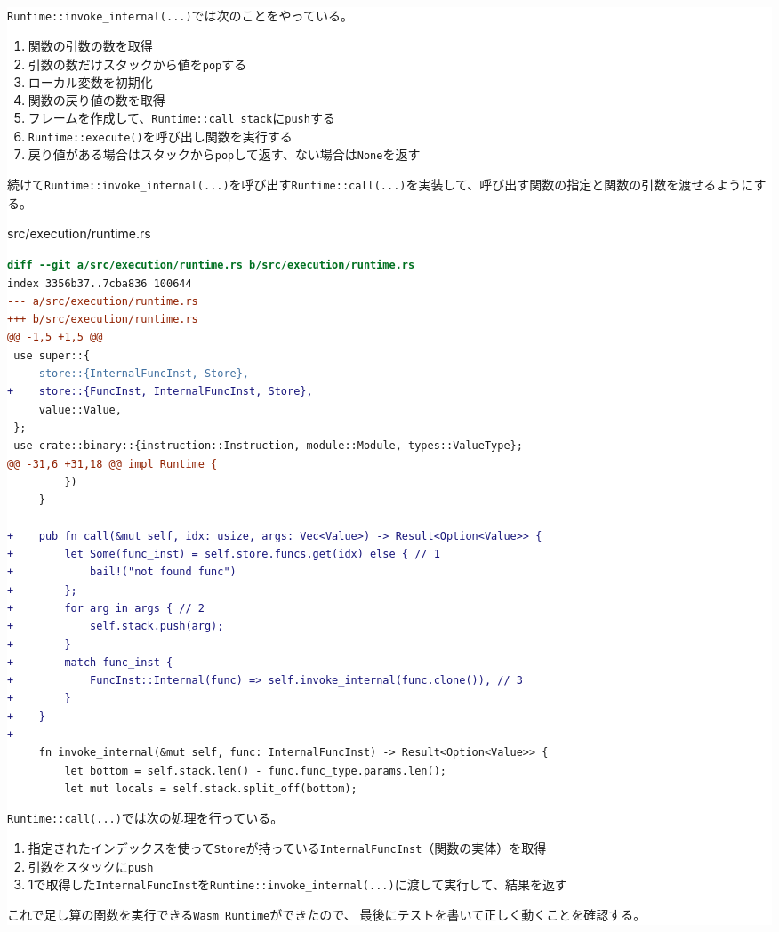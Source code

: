`Runtime::invoke_internal(...)`では次のことをやっている。

1. 関数の引数の数を取得
2. 引数の数だけスタックから値を`pop`する
3. ローカル変数を初期化
4. 関数の戻り値の数を取得
5. フレームを作成して、`Runtime::call_stack`に`push`する
6. `Runtime::execute()`を呼び出し関数を実行する
7. 戻り値がある場合はスタックから`pop`して返す、ない場合は`None`を返す

続けて`Runtime::invoke_internal(...)`を呼び出す`Runtime::call(...)`を実装して、呼び出す関数の指定と関数の引数を渡せるようにする。

src/execution/runtime.rs
```diff
diff --git a/src/execution/runtime.rs b/src/execution/runtime.rs
index 3356b37..7cba836 100644
--- a/src/execution/runtime.rs
+++ b/src/execution/runtime.rs
@@ -1,5 +1,5 @@
 use super::{
-    store::{InternalFuncInst, Store},
+    store::{FuncInst, InternalFuncInst, Store},
     value::Value,
 };
 use crate::binary::{instruction::Instruction, module::Module, types::ValueType};
@@ -31,6 +31,18 @@ impl Runtime {
         })
     }
 
+    pub fn call(&mut self, idx: usize, args: Vec<Value>) -> Result<Option<Value>> {
+        let Some(func_inst) = self.store.funcs.get(idx) else { // 1
+            bail!("not found func")
+        };
+        for arg in args { // 2
+            self.stack.push(arg);
+        }
+        match func_inst {
+            FuncInst::Internal(func) => self.invoke_internal(func.clone()), // 3
+        }
+    }
+
     fn invoke_internal(&mut self, func: InternalFuncInst) -> Result<Option<Value>> {
         let bottom = self.stack.len() - func.func_type.params.len();
         let mut locals = self.stack.split_off(bottom);
```

`Runtime::call(...)`では次の処理を行っている。

1. 指定されたインデックスを使って`Store`が持っている`InternalFuncInst`（関数の実体）を取得
2. 引数をスタックに`push`
3. 1で取得した`InternalFuncInst`を`Runtime::invoke_internal(...)`に渡して実行して、結果を返す

これで足し算の関数を実行できる`Wasm Runtime`ができたので、
最後にテストを書いて正しく動くことを確認する。

